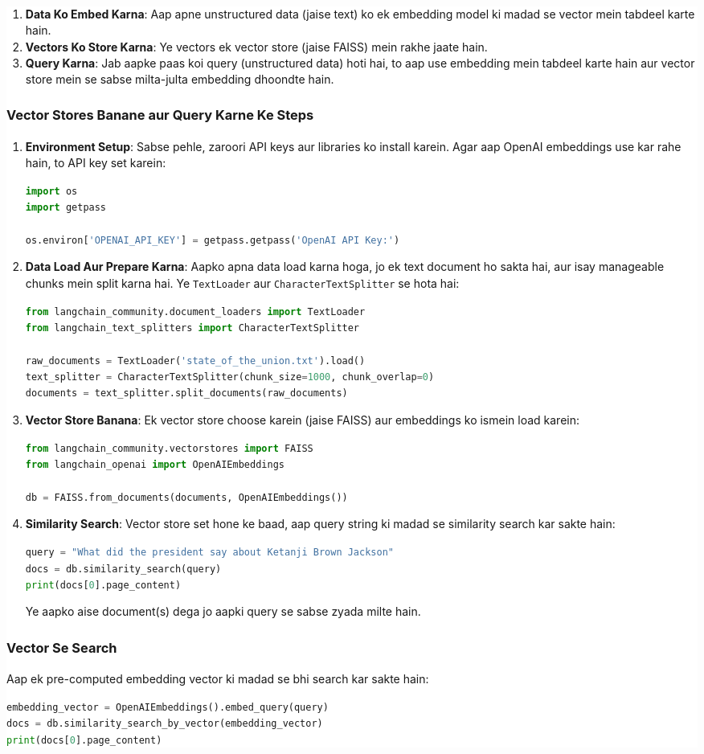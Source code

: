 1. **Data Ko Embed Karna**: Aap apne unstructured data (jaise text) ko ek embedding model ki madad se vector mein tabdeel karte hain.
2. **Vectors Ko Store Karna**: Ye vectors ek vector store (jaise FAISS) mein rakhe jaate hain.
3. **Query Karna**: Jab aapke paas koi query (unstructured data) hoti hai, to aap use embedding mein tabdeel karte hain aur vector store mein se sabse milta-julta embedding dhoondte hain.

### Vector Stores Banane aur Query Karne Ke Steps

1. **Environment Setup**: Sabse pehle, zaroori API keys aur libraries ko install karein. Agar aap OpenAI embeddings use kar rahe hain, to API key set karein:
   ```python
   import os
   import getpass

   os.environ['OPENAI_API_KEY'] = getpass.getpass('OpenAI API Key:')
   ```

2. **Data Load Aur Prepare Karna**: Aapko apna data load karna hoga, jo ek text document ho sakta hai, aur isay manageable chunks mein split karna hai. Ye `TextLoader` aur `CharacterTextSplitter` se hota hai:
   ```python
   from langchain_community.document_loaders import TextLoader
   from langchain_text_splitters import CharacterTextSplitter

   raw_documents = TextLoader('state_of_the_union.txt').load()
   text_splitter = CharacterTextSplitter(chunk_size=1000, chunk_overlap=0)
   documents = text_splitter.split_documents(raw_documents)
   ```

3. **Vector Store Banana**: Ek vector store choose karein (jaise FAISS) aur embeddings ko ismein load karein:
   ```python
   from langchain_community.vectorstores import FAISS
   from langchain_openai import OpenAIEmbeddings

   db = FAISS.from_documents(documents, OpenAIEmbeddings())
   ```

4. **Similarity Search**: Vector store set hone ke baad, aap query string ki madad se similarity search kar sakte hain:
   ```python
   query = "What did the president say about Ketanji Brown Jackson"
   docs = db.similarity_search(query)
   print(docs[0].page_content)
   ```

   Ye aapko aise document(s) dega jo aapki query se sabse zyada milte hain.

### Vector Se Search

Aap ek pre-computed embedding vector ki madad se bhi search kar sakte hain:
```python
embedding_vector = OpenAIEmbeddings().embed_query(query)
docs = db.similarity_search_by_vector(embedding_vector)
print(docs[0].page_content)
```
